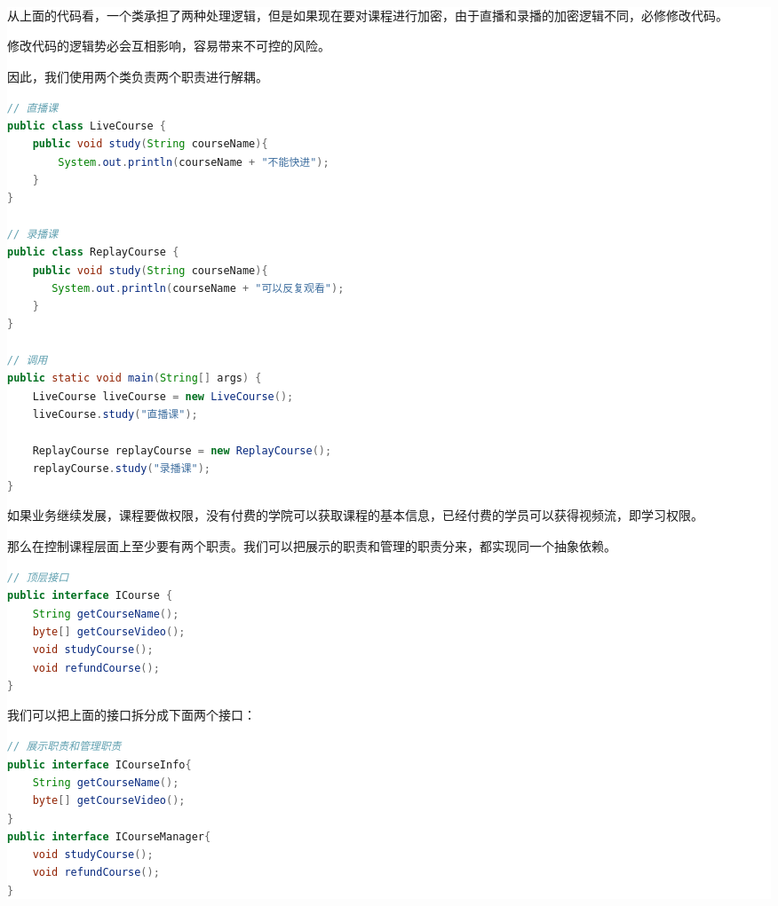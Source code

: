从上面的代码看，一个类承担了两种处理逻辑，但是如果现在要对课程进行加密，由于直播和录播的加密逻辑不同，必修修改代码。

修改代码的逻辑势必会互相影响，容易带来不可控的风险。

因此，我们使用两个类负责两个职责进行解耦。

```java
// 直播课
public class LiveCourse {
    public void study(String courseName){
        System.out.println(courseName + "不能快进");
    }
}

// 录播课
public class ReplayCourse {
    public void study(String courseName){
       System.out.println(courseName + "可以反复观看");
    }
}

// 调用
public static void main(String[] args) {
    LiveCourse liveCourse = new LiveCourse();
    liveCourse.study("直播课");
    
    ReplayCourse replayCourse = new ReplayCourse();
    replayCourse.study("录播课");
}
```

如果业务继续发展，课程要做权限，没有付费的学院可以获取课程的基本信息，已经付费的学员可以获得视频流，即学习权限。

那么在控制课程层面上至少要有两个职责。我们可以把展示的职责和管理的职责分来，都实现同一个抽象依赖。

```java
// 顶层接口
public interface ICourse {
    String getCourseName();
    byte[] getCourseVideo();
    void studyCourse();
    void refundCourse();
}
```

我们可以把上面的接口拆分成下面两个接口：

```java
// 展示职责和管理职责
public interface ICourseInfo{
    String getCourseName();
    byte[] getCourseVideo();
}
public interface ICourseManager{
    void studyCourse();
    void refundCourse();
}
```
